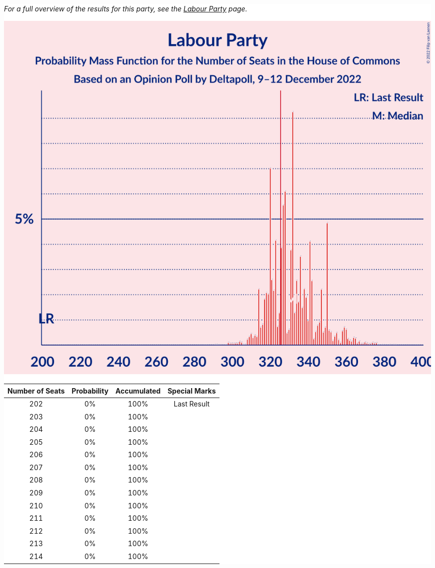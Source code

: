 *For a full overview of the results for this party, see the [Labour Party](party-labourparty.html) page.*

![Graph with seats probability mass function not yet produced](2022-12-12-Deltapoll-seats-pmf-labourparty.png "Seats Probability Mass Function")

| Number of Seats | Probability | Accumulated | Special Marks |
|:---------------:|:-----------:|:-----------:|:-------------:|
| 202 | 0% | 100% | Last Result |
| 203 | 0% | 100% |  |
| 204 | 0% | 100% |  |
| 205 | 0% | 100% |  |
| 206 | 0% | 100% |  |
| 207 | 0% | 100% |  |
| 208 | 0% | 100% |  |
| 209 | 0% | 100% |  |
| 210 | 0% | 100% |  |
| 211 | 0% | 100% |  |
| 212 | 0% | 100% |  |
| 213 | 0% | 100% |  |
| 214 | 0% | 100% |  |